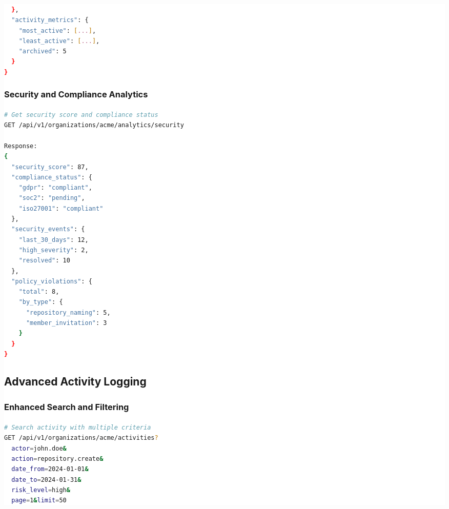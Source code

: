 ```bash
  },
  "activity_metrics": {
    "most_active": [...],
    "least_active": [...],
    "archived": 5
  }
}
```

### Security and Compliance Analytics

```bash
# Get security score and compliance status
GET /api/v1/organizations/acme/analytics/security

Response:
{
  "security_score": 87,
  "compliance_status": {
    "gdpr": "compliant",
    "soc2": "pending",
    "iso27001": "compliant"
  },
  "security_events": {
    "last_30_days": 12,
    "high_severity": 2,
    "resolved": 10
  },
  "policy_violations": {
    "total": 8,
    "by_type": {
      "repository_naming": 5,
      "member_invitation": 3
    }
  }
}
```

## Advanced Activity Logging

### Enhanced Search and Filtering

```bash
# Search activity with multiple criteria
GET /api/v1/organizations/acme/activities?
  actor=john.doe&
  action=repository.create&
  date_from=2024-01-01&
  date_to=2024-01-31&
  risk_level=high&
  page=1&limit=50
```
